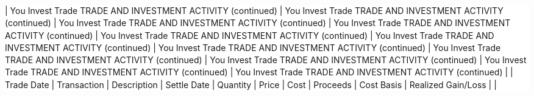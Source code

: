 | You Invest Trade TRADE AND INVESTMENT ACTIVITY (continued)                                                                                                                                                              | You Invest Trade TRADE AND INVESTMENT ACTIVITY (continued)                                                                                                                                                              | You Invest Trade TRADE AND INVESTMENT ACTIVITY (continued)                                                                                                                                                              | You Invest Trade TRADE AND INVESTMENT ACTIVITY (continued)                                                                                                                                                              | You Invest Trade TRADE AND INVESTMENT ACTIVITY (continued)                                                                                                                                                              | You Invest Trade TRADE AND INVESTMENT ACTIVITY (continued)                                                                                                                                                              | You Invest Trade TRADE AND INVESTMENT ACTIVITY (continued)                                                                                                                                                              | You Invest Trade TRADE AND INVESTMENT ACTIVITY (continued)                                                                                                                                                              | You Invest Trade TRADE AND INVESTMENT ACTIVITY (continued)                                                                                                                                                              | You Invest Trade TRADE AND INVESTMENT ACTIVITY (continued)                                                                                                                                                              | You Invest Trade TRADE AND INVESTMENT ACTIVITY (continued)                                                                                                                                                              |
| Trade Date                                                                                                                                                                                                              | Transaction                                                                                                                                                                                                             | Description                                                                                                                                                                                                             | Settle Date                                                                                                                                                                                                             | Quantity                                                                                                                                                                                                                | Price                                                                                                                                                                                                                   | Cost                                                                                                                                                                                                                    | Proceeds                                                                                                                                                                                                                | Cost Basis                                                                                                                                                                                                              | Realized Gain/Loss                                                                                                                                                                                                      |                                                                                                                                                                                                                         |